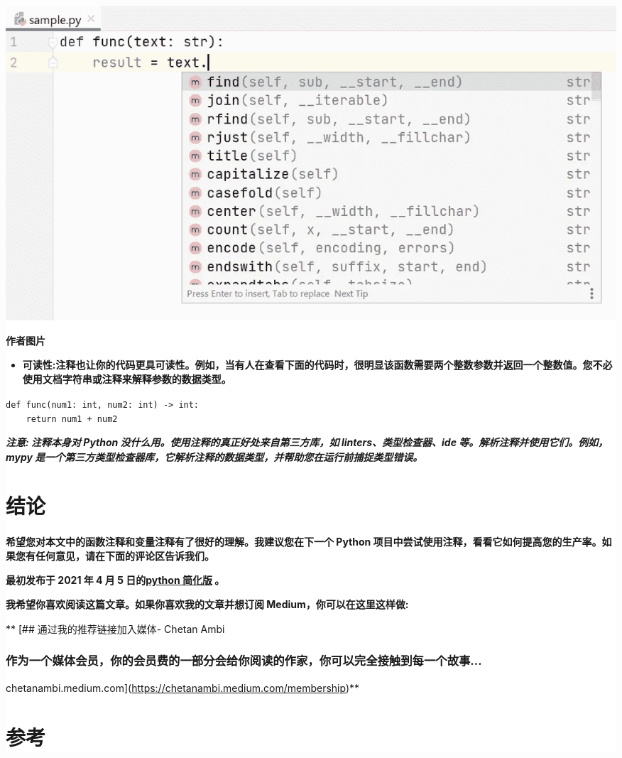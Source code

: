 **![](img/574a52c76ab588f3f003f8f04561ec47.png)**

**作者图片**

*   ****可读性**:注释也让你的代码更具可读性。例如，当有人在查看下面的代码时，很明显该函数需要两个整数参数并返回一个整数值。您不必使用文档字符串或注释来解释参数的数据类型。**

```
def func(num1: int, num2: int) -> int:
    return num1 + num2
```

*****注意:*** *注释本身对 Python 没什么用。使用注释的真正好处来自第三方库，如 linters、类型检查器、ide 等。解析注释并使用它们。例如，mypy 是一个第三方类型检查器库，它解析注释的数据类型，并帮助您在运行前捕捉类型错误。***

# **结论**

**希望您对本文中的函数注释和变量注释有了很好的理解。我建议您在下一个 Python 项目中尝试使用注释，看看它如何提高您的生产率。如果您有任何意见，请在下面的评论区告诉我们。**

**最初发布于 2021 年 4 月 5 日的[**python 简化版**](https://pythonsimplified.com/start-using-annotations-in-your-python-code/) 。**

**我希望你喜欢阅读这篇文章。如果你喜欢我的文章并想订阅 Medium，你可以在这里这样做:**

**[](https://chetanambi.medium.com/membership) [## 通过我的推荐链接加入媒体- Chetan Ambi

### 作为一个媒体会员，你的会员费的一部分会给你阅读的作家，你可以完全接触到每一个故事…

chetanambi.medium.com](https://chetanambi.medium.com/membership)** 

# **参考**
